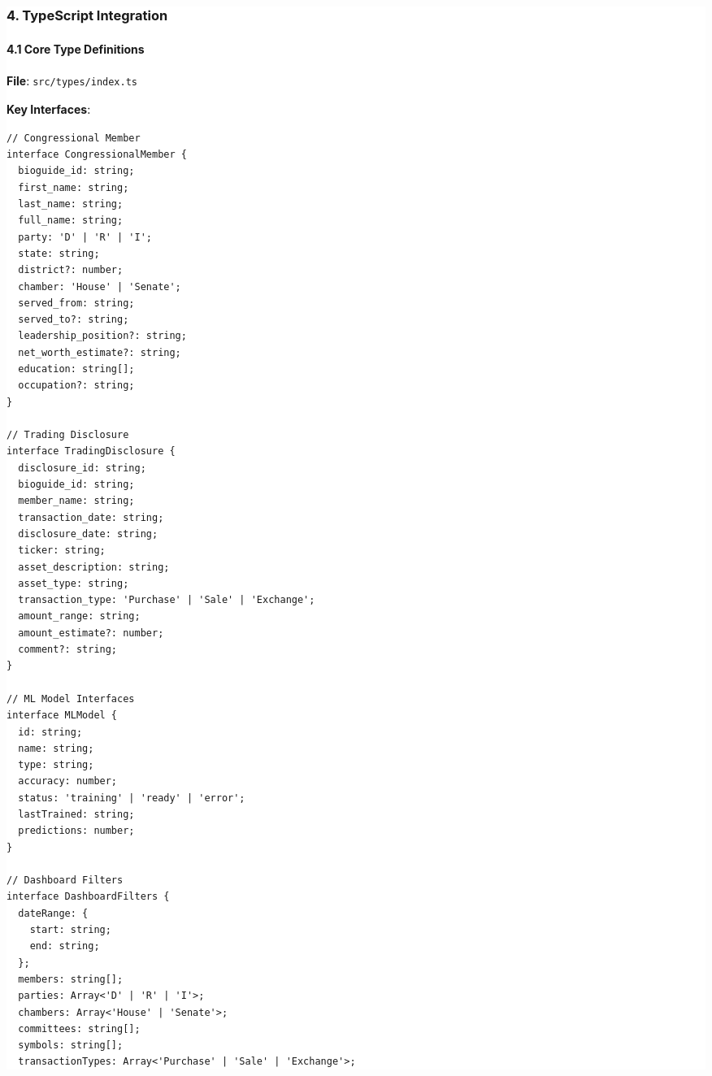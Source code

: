 ### 4. TypeScript Integration

#### 4.1 Core Type Definitions
**File**: `src/types/index.ts`

**Key Interfaces**:
```tsx
// Congressional Member
interface CongressionalMember {
  bioguide_id: string;
  first_name: string;
  last_name: string;
  full_name: string;
  party: 'D' | 'R' | 'I';
  state: string;
  district?: number;
  chamber: 'House' | 'Senate';
  served_from: string;
  served_to?: string;
  leadership_position?: string;
  net_worth_estimate?: string;
  education: string[];
  occupation?: string;
}

// Trading Disclosure
interface TradingDisclosure {
  disclosure_id: string;
  bioguide_id: string;
  member_name: string;
  transaction_date: string;
  disclosure_date: string;
  ticker: string;
  asset_description: string;
  asset_type: string;
  transaction_type: 'Purchase' | 'Sale' | 'Exchange';
  amount_range: string;
  amount_estimate?: number;
  comment?: string;
}

// ML Model Interfaces
interface MLModel {
  id: string;
  name: string;
  type: string;
  accuracy: number;
  status: 'training' | 'ready' | 'error';
  lastTrained: string;
  predictions: number;
}

// Dashboard Filters
interface DashboardFilters {
  dateRange: {
    start: string;
    end: string;
  };
  members: string[];
  parties: Array<'D' | 'R' | 'I'>;
  chambers: Array<'House' | 'Senate'>;
  committees: string[];
  symbols: string[];
  transactionTypes: Array<'Purchase' | 'Sale' | 'Exchange'>;
```